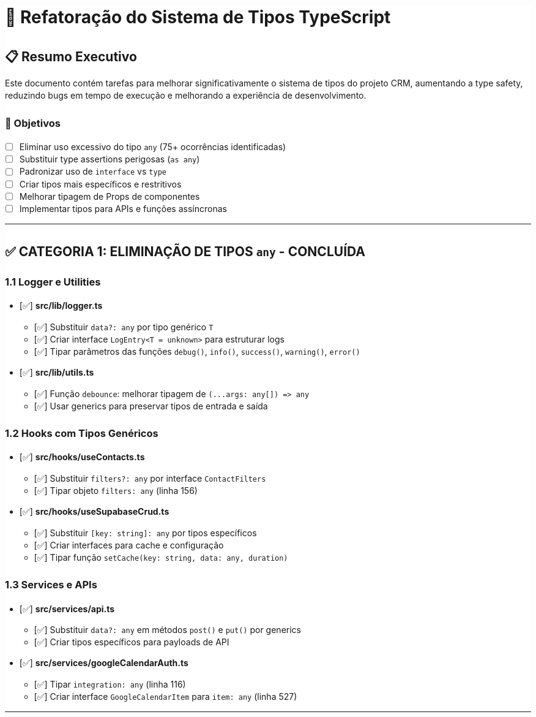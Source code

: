 # 🔧 Refatoração do Sistema de Tipos TypeScript

## 📋 Resumo Executivo

Este documento contém tarefas para melhorar significativamente o sistema de tipos do projeto CRM, aumentando a type safety, reduzindo bugs em tempo de execução e melhorando a experiência de desenvolvimento.

### 🎯 Objetivos
- [ ] Eliminar uso excessivo do tipo `any` (75+ ocorrências identificadas)
- [ ] Substituir type assertions perigosas (`as any`)
- [ ] Padronizar uso de `interface` vs `type`
- [ ] Criar tipos mais específicos e restritivos
- [ ] Melhorar tipagem de Props de componentes
- [ ] Implementar tipos para APIs e funções assíncronas

---

## ✅ CATEGORIA 1: ELIMINAÇÃO DE TIPOS `any` - CONCLUÍDA

### 1.1 Logger e Utilities
- [✅] **src/lib/logger.ts**
  - [✅] Substituir `data?: any` por tipo genérico `T`
  - [✅] Criar interface `LogEntry<T = unknown>` para estruturar logs
  - [✅] Tipar parâmetros das funções `debug()`, `info()`, `success()`, `warning()`, `error()`

- [✅] **src/lib/utils.ts**
  - [✅] Função `debounce`: melhorar tipagem de `(...args: any[]) => any`
  - [✅] Usar generics para preservar tipos de entrada e saída

### 1.2 Hooks com Tipos Genéricos
- [✅] **src/hooks/useContacts.ts**
  - [✅] Substituir `filters?: any` por interface `ContactFilters`
  - [✅] Tipar objeto `filters: any` (linha 156)

- [✅] **src/hooks/useSupabaseCrud.ts**
  - [✅] Substituir `[key: string]: any` por tipos específicos
  - [✅] Criar interfaces para cache e configuração
  - [✅] Tipar função `setCache(key: string, data: any, duration)`

### 1.3 Services e APIs
- [✅] **src/services/api.ts**
  - [✅] Substituir `data?: any` em métodos `post()` e `put()` por generics
  - [✅] Criar tipos específicos para payloads de API

- [✅] **src/services/googleCalendarAuth.ts**
  - [✅] Tipar `integration: any` (linha 116)
  - [✅] Criar interface `GoogleCalendarItem` para `item: any` (linha 527)

---
